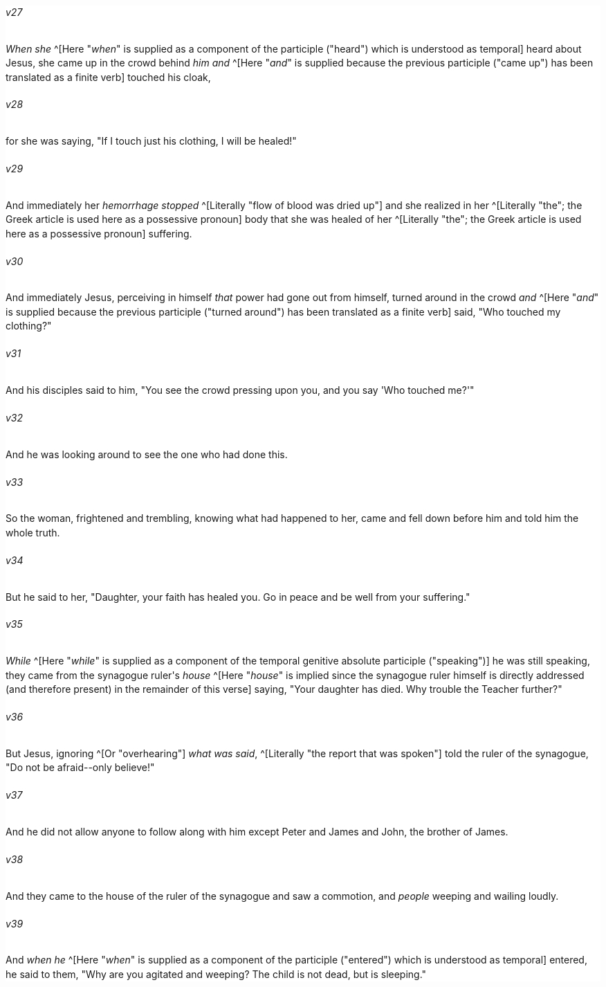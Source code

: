 ###### v27
_When she_ ^[Here "_when_" is supplied as a component of the participle ("heard") which is understood as temporal] heard about Jesus, she came up in the crowd behind _him_ _and_ ^[Here "_and_" is supplied because the previous participle ("came up") has been translated as a finite verb] touched his cloak,

###### v28
for she was saying, "If I touch just his clothing, I will be healed!"

###### v29
And immediately her _hemorrhage stopped_ ^[Literally "flow of blood was dried up"] and she realized in her ^[Literally "the"; the Greek article is used here as a possessive pronoun] body that she was healed of her ^[Literally "the"; the Greek article is used here as a possessive pronoun] suffering.

###### v30
And immediately Jesus, perceiving in himself _that_ power had gone out from himself, turned around in the crowd _and_ ^[Here "_and_" is supplied because the previous participle ("turned around") has been translated as a finite verb] said, "Who touched my clothing?"

###### v31
And his disciples said to him, "You see the crowd pressing upon you, and you say 'Who touched me?'"

###### v32
And he was looking around to see the one who had done this.

###### v33
So the woman, frightened and trembling, knowing what had happened to her, came and fell down before him and told him the whole truth.

###### v34
But he said to her, "Daughter, your faith has healed you. Go in peace and be well from your suffering."

###### v35
_While_ ^[Here "_while_" is supplied as a component of the temporal genitive absolute participle ("speaking")] he was still speaking, they came from the synagogue ruler's _house_ ^[Here "_house_" is implied since the synagogue ruler himself is directly addressed (and therefore present) in the remainder of this verse] saying, "Your daughter has died. Why trouble the Teacher further?"

###### v36
But Jesus, ignoring ^[Or "overhearing"] _what was said_, ^[Literally "the report that was spoken"] told the ruler of the synagogue, "Do not be afraid--only believe!"

###### v37
And he did not allow anyone to follow along with him except Peter and James and John, the brother of James.

###### v38
And they came to the house of the ruler of the synagogue and saw a commotion, and _people_ weeping and wailing loudly.

###### v39
And _when he_ ^[Here "_when_" is supplied as a component of the participle ("entered") which is understood as temporal] entered, he said to them, "Why are you agitated and weeping? The child is not dead, but is sleeping."
